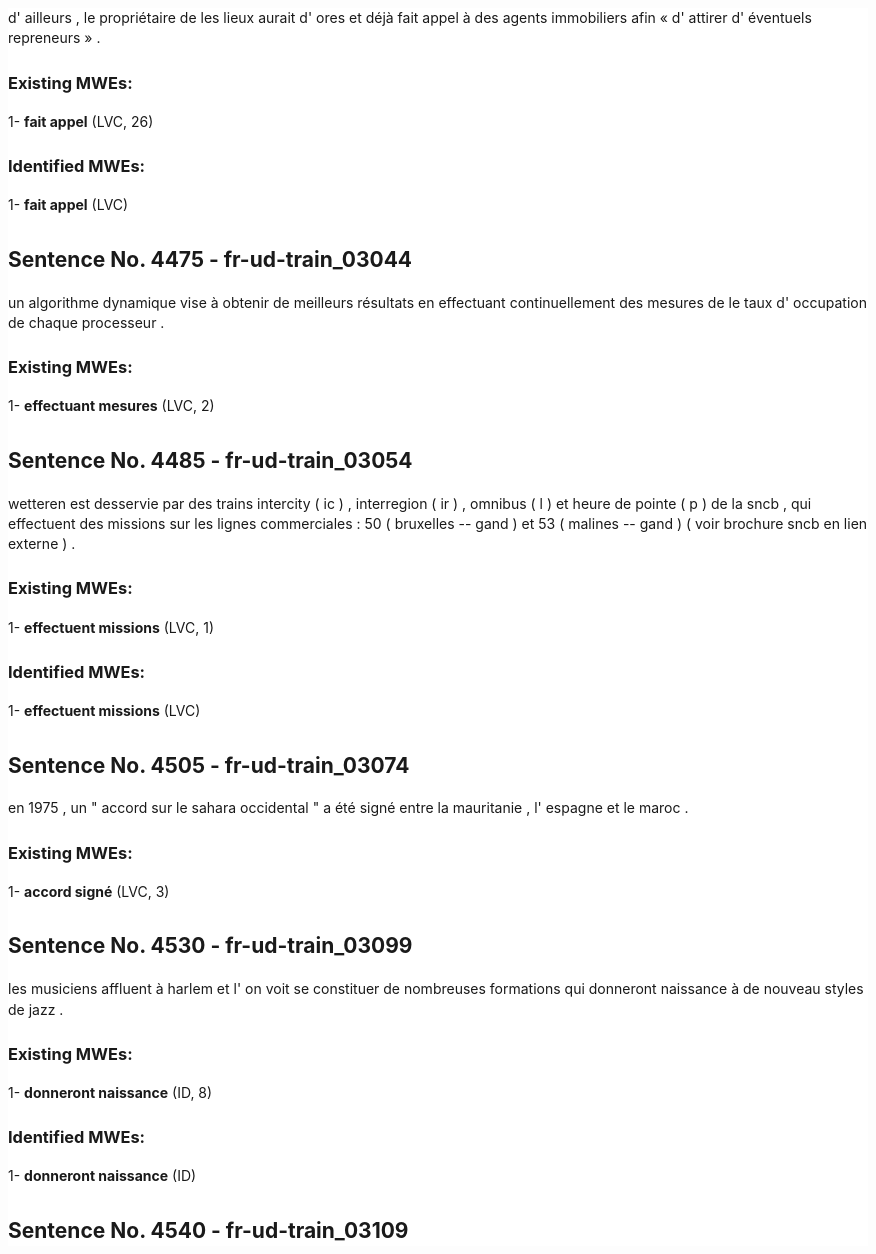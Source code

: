 d' ailleurs , le propriétaire de les lieux aurait d' ores et déjà fait appel à des agents immobiliers afin « d' attirer d' éventuels repreneurs » . 
### Existing MWEs: 
1- **fait appel** (LVC, 26)
### Identified MWEs: 
1- **fait appel** (LVC)
## Sentence No. 4475 - fr-ud-train_03044
un algorithme dynamique vise à obtenir de meilleurs résultats en effectuant continuellement des mesures de le taux d' occupation de chaque processeur . 
### Existing MWEs: 
1- **effectuant mesures** (LVC, 2)
## Sentence No. 4485 - fr-ud-train_03054
wetteren est desservie par des trains intercity ( ic ) , interregion ( ir ) , omnibus ( l ) et heure de pointe ( p ) de la sncb , qui effectuent des missions sur les lignes commerciales : 50 ( bruxelles -- gand ) et 53 ( malines -- gand ) ( voir brochure sncb en lien externe ) . 
### Existing MWEs: 
1- **effectuent missions** (LVC, 1)
### Identified MWEs: 
1- **effectuent missions** (LVC)
## Sentence No. 4505 - fr-ud-train_03074
en 1975 , un " accord sur le sahara occidental " a été signé entre la mauritanie , l' espagne et le maroc . 
### Existing MWEs: 
1- **accord signé** (LVC, 3)
## Sentence No. 4530 - fr-ud-train_03099
les musiciens affluent à harlem et l' on voit se constituer de nombreuses formations qui donneront naissance à de nouveau styles de jazz . 
### Existing MWEs: 
1- **donneront naissance** (ID, 8)
### Identified MWEs: 
1- **donneront naissance** (ID)
## Sentence No. 4540 - fr-ud-train_03109
